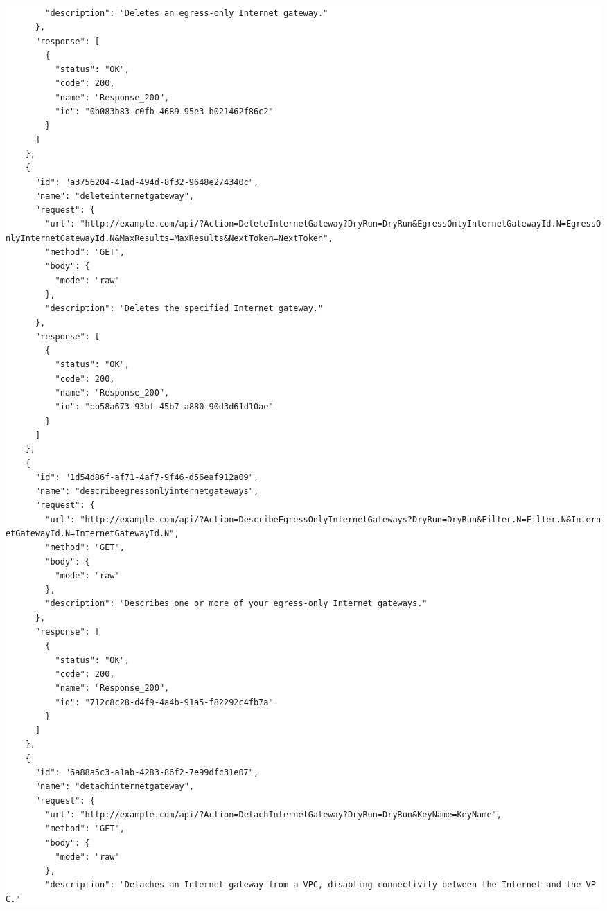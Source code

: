            "description": "Deletes an egress-only Internet gateway."
          },
          "response": [
            {
              "status": "OK",
              "code": 200,
              "name": "Response_200",
              "id": "0b083b83-c0fb-4689-95e3-b021462f86c2"
            }
          ]
        },
        {
          "id": "a3756204-41ad-494d-8f32-9648e274340c",
          "name": "deleteinternetgateway",
          "request": {
            "url": "http://example.com/api/?Action=DeleteInternetGateway?DryRun=DryRun&EgressOnlyInternetGatewayId.N=EgressOnlyInternetGatewayId.N&MaxResults=MaxResults&NextToken=NextToken",
            "method": "GET",
            "body": {
              "mode": "raw"
            },
            "description": "Deletes the specified Internet gateway."
          },
          "response": [
            {
              "status": "OK",
              "code": 200,
              "name": "Response_200",
              "id": "bb58a673-93bf-45b7-a880-90d3d61d10ae"
            }
          ]
        },
        {
          "id": "1d54d86f-af71-4af7-9f46-d56eaf912a09",
          "name": "describeegressonlyinternetgateways",
          "request": {
            "url": "http://example.com/api/?Action=DescribeEgressOnlyInternetGateways?DryRun=DryRun&Filter.N=Filter.N&InternetGatewayId.N=InternetGatewayId.N",
            "method": "GET",
            "body": {
              "mode": "raw"
            },
            "description": "Describes one or more of your egress-only Internet gateways."
          },
          "response": [
            {
              "status": "OK",
              "code": 200,
              "name": "Response_200",
              "id": "712c8c28-d4f9-4a4b-91a5-f82292c4fb7a"
            }
          ]
        },
        {
          "id": "6a88a5c3-a1ab-4283-86f2-7e99dfc31e07",
          "name": "detachinternetgateway",
          "request": {
            "url": "http://example.com/api/?Action=DetachInternetGateway?DryRun=DryRun&KeyName=KeyName",
            "method": "GET",
            "body": {
              "mode": "raw"
            },
            "description": "Detaches an Internet gateway from a VPC, disabling connectivity between the Internet and the VPC."